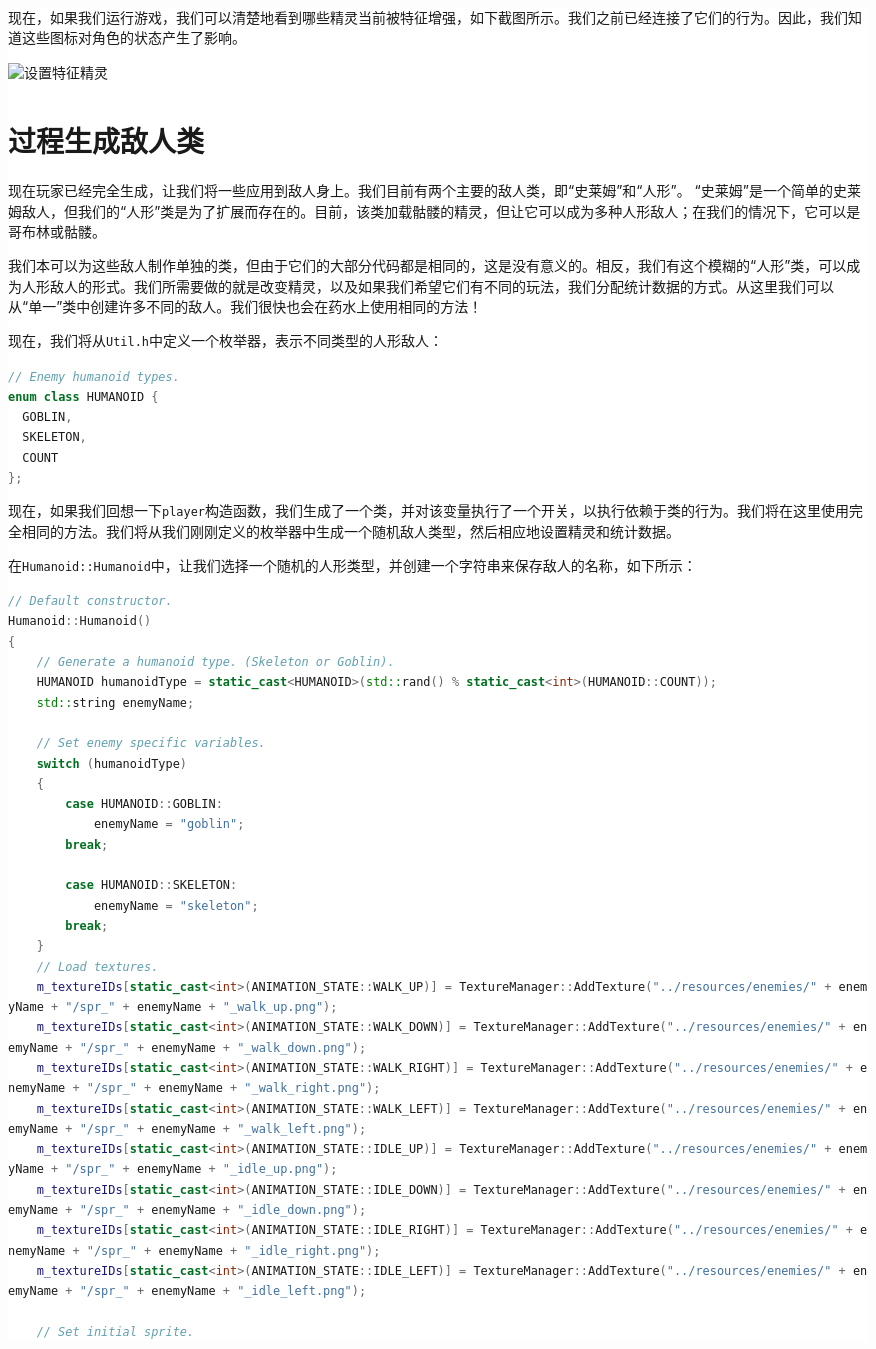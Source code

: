 现在，如果我们运行游戏，我们可以清楚地看到哪些精灵当前被特征增强，如下截图所示。我们之前已经连接了它们的行为。因此，我们知道这些图标对角色的状态产生了影响。

![设置特征精灵](https://github.com/OpenDocCN/freelearn-c-cpp-pt2-zh/raw/master/docs/prcd-cont-gen-cpp-gm-dev/img/B04920_05_03.jpg)

# 过程生成敌人类

现在玩家已经完全生成，让我们将一些应用到敌人身上。我们目前有两个主要的敌人类，即“史莱姆”和“人形”。 “史莱姆”是一个简单的史莱姆敌人，但我们的“人形”类是为了扩展而存在的。目前，该类加载骷髅的精灵，但让它可以成为多种人形敌人；在我们的情况下，它可以是哥布林或骷髅。

我们本可以为这些敌人制作单独的类，但由于它们的大部分代码都是相同的，这是没有意义的。相反，我们有这个模糊的“人形”类，可以成为人形敌人的形式。我们所需要做的就是改变精灵，以及如果我们希望它们有不同的玩法，我们分配统计数据的方式。从这里我们可以从“单一”类中创建许多不同的敌人。我们很快也会在药水上使用相同的方法！

现在，我们将从`Util.h`中定义一个枚举器，表示不同类型的人形敌人：

```cpp
// Enemy humanoid types.
enum class HUMANOID {
  GOBLIN,
  SKELETON,
  COUNT
};
```

现在，如果我们回想一下`player`构造函数，我们生成了一个类，并对该变量执行了一个开关，以执行依赖于类的行为。我们将在这里使用完全相同的方法。我们将从我们刚刚定义的枚举器中生成一个随机敌人类型，然后相应地设置精灵和统计数据。

在`Humanoid::Humanoid`中，让我们选择一个随机的人形类型，并创建一个字符串来保存敌人的名称，如下所示：

```cpp
// Default constructor.
Humanoid::Humanoid()
{
    // Generate a humanoid type. (Skeleton or Goblin).
    HUMANOID humanoidType = static_cast<HUMANOID>(std::rand() % static_cast<int>(HUMANOID::COUNT));
    std::string enemyName;

    // Set enemy specific variables.
    switch (humanoidType)
    {
        case HUMANOID::GOBLIN:
            enemyName = "goblin";
        break;

        case HUMANOID::SKELETON:
            enemyName = "skeleton";
        break;
    }
    // Load textures.
    m_textureIDs[static_cast<int>(ANIMATION_STATE::WALK_UP)] = TextureManager::AddTexture("../resources/enemies/" + enemyName + "/spr_" + enemyName + "_walk_up.png");
    m_textureIDs[static_cast<int>(ANIMATION_STATE::WALK_DOWN)] = TextureManager::AddTexture("../resources/enemies/" + enemyName + "/spr_" + enemyName + "_walk_down.png");
    m_textureIDs[static_cast<int>(ANIMATION_STATE::WALK_RIGHT)] = TextureManager::AddTexture("../resources/enemies/" + enemyName + "/spr_" + enemyName + "_walk_right.png");
    m_textureIDs[static_cast<int>(ANIMATION_STATE::WALK_LEFT)] = TextureManager::AddTexture("../resources/enemies/" + enemyName + "/spr_" + enemyName + "_walk_left.png");
    m_textureIDs[static_cast<int>(ANIMATION_STATE::IDLE_UP)] = TextureManager::AddTexture("../resources/enemies/" + enemyName + "/spr_" + enemyName + "_idle_up.png");
    m_textureIDs[static_cast<int>(ANIMATION_STATE::IDLE_DOWN)] = TextureManager::AddTexture("../resources/enemies/" + enemyName + "/spr_" + enemyName + "_idle_down.png");
    m_textureIDs[static_cast<int>(ANIMATION_STATE::IDLE_RIGHT)] = TextureManager::AddTexture("../resources/enemies/" + enemyName + "/spr_" + enemyName + "_idle_right.png");
    m_textureIDs[static_cast<int>(ANIMATION_STATE::IDLE_LEFT)] = TextureManager::AddTexture("../resources/enemies/" + enemyName + "/spr_" + enemyName + "_idle_left.png");

    // Set initial sprite.
```